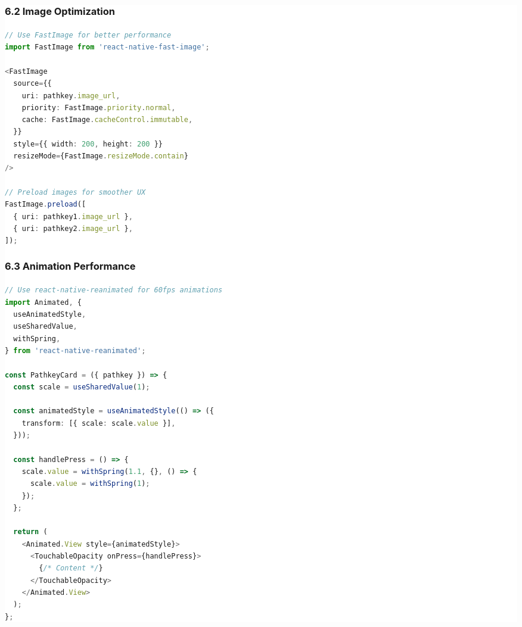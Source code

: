 ### 6.2 Image Optimization

```typescript
// Use FastImage for better performance
import FastImage from 'react-native-fast-image';

<FastImage
  source={{
    uri: pathkey.image_url,
    priority: FastImage.priority.normal,
    cache: FastImage.cacheControl.immutable,
  }}
  style={{ width: 200, height: 200 }}
  resizeMode={FastImage.resizeMode.contain}
/>

// Preload images for smoother UX
FastImage.preload([
  { uri: pathkey1.image_url },
  { uri: pathkey2.image_url },
]);
```

### 6.3 Animation Performance

```typescript
// Use react-native-reanimated for 60fps animations
import Animated, {
  useAnimatedStyle,
  useSharedValue,
  withSpring,
} from 'react-native-reanimated';

const PathkeyCard = ({ pathkey }) => {
  const scale = useSharedValue(1);
  
  const animatedStyle = useAnimatedStyle(() => ({
    transform: [{ scale: scale.value }],
  }));
  
  const handlePress = () => {
    scale.value = withSpring(1.1, {}, () => {
      scale.value = withSpring(1);
    });
  };
  
  return (
    <Animated.View style={animatedStyle}>
      <TouchableOpacity onPress={handlePress}>
        {/* Content */}
      </TouchableOpacity>
    </Animated.View>
  );
};
```
